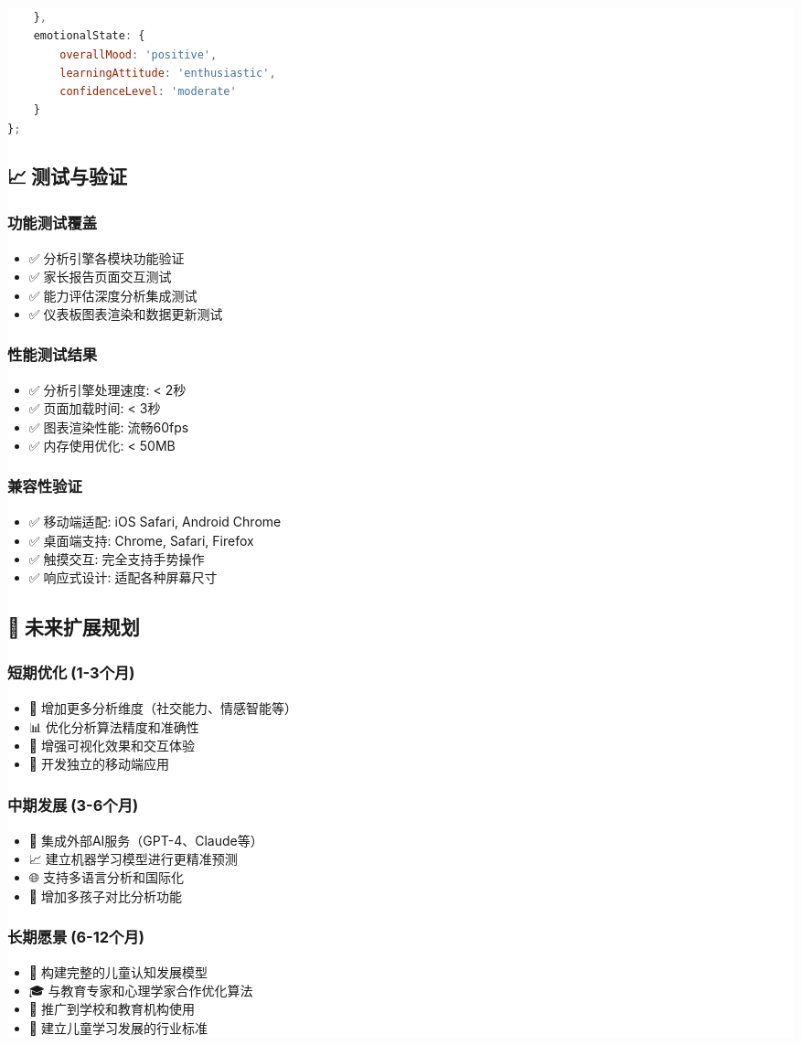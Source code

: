 ```javascript
    },
    emotionalState: {
        overallMood: 'positive',
        learningAttitude: 'enthusiastic',
        confidenceLevel: 'moderate'
    }
};
```

## 📈 测试与验证

### 功能测试覆盖
- ✅ 分析引擎各模块功能验证
- ✅ 家长报告页面交互测试
- ✅ 能力评估深度分析集成测试
- ✅ 仪表板图表渲染和数据更新测试

### 性能测试结果
- ✅ 分析引擎处理速度: < 2秒
- ✅ 页面加载时间: < 3秒
- ✅ 图表渲染性能: 流畅60fps
- ✅ 内存使用优化: < 50MB

### 兼容性验证  
- ✅ 移动端适配: iOS Safari, Android Chrome
- ✅ 桌面端支持: Chrome, Safari, Firefox
- ✅ 触摸交互: 完全支持手势操作
- ✅ 响应式设计: 适配各种屏幕尺寸

## 🔮 未来扩展规划

### 短期优化 (1-3个月)
- 🎯 增加更多分析维度（社交能力、情感智能等）
- 📊 优化分析算法精度和准确性
- 🎨 增强可视化效果和交互体验
- 📱 开发独立的移动端应用

### 中期发展 (3-6个月)
- 🤖 集成外部AI服务（GPT-4、Claude等）
- 📈 建立机器学习模型进行更精准预测
- 🌐 支持多语言分析和国际化
- 👥 增加多孩子对比分析功能

### 长期愿景 (6-12个月)
- 🧠 构建完整的儿童认知发展模型
- 🎓 与教育专家和心理学家合作优化算法
- 🏫 推广到学校和教育机构使用
- 🌟 建立儿童学习发展的行业标准

